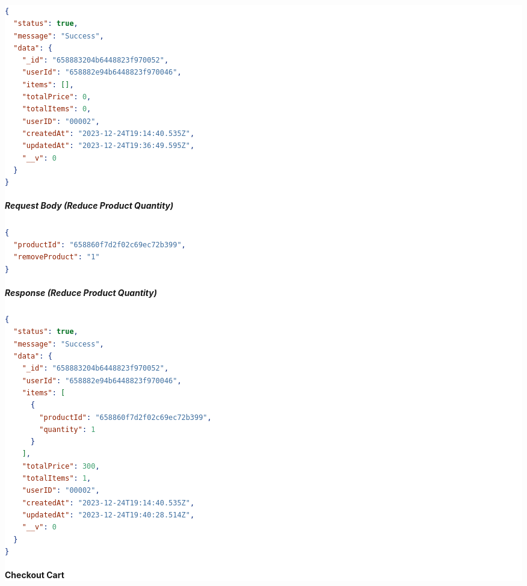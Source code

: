 ```json
{
  "status": true,
  "message": "Success",
  "data": {
    "_id": "658883204b6448823f970052",
    "userId": "658882e94b6448823f970046",
    "items": [],
    "totalPrice": 0,
    "totalItems": 0,
    "userID": "00002",
    "createdAt": "2023-12-24T19:14:40.535Z",
    "updatedAt": "2023-12-24T19:36:49.595Z",
    "__v": 0
  }
}
```

##### Request Body (Reduce Product Quantity)

```json
{
  "productId": "658860f7d2f02c69ec72b399",
  "removeProduct": "1"
}
```

##### Response (Reduce Product Quantity)

```json
{
  "status": true,
  "message": "Success",
  "data": {
    "_id": "658883204b6448823f970052",
    "userId": "658882e94b6448823f970046",
    "items": [
      {
        "productId": "658860f7d2f02c69ec72b399",
        "quantity": 1
      }
    ],
    "totalPrice": 300,
    "totalItems": 1,
    "userID": "00002",
    "createdAt": "2023-12-24T19:14:40.535Z",
    "updatedAt": "2023-12-24T19:40:28.514Z",
    "__v": 0
  }
}
```

#### Checkout Cart
